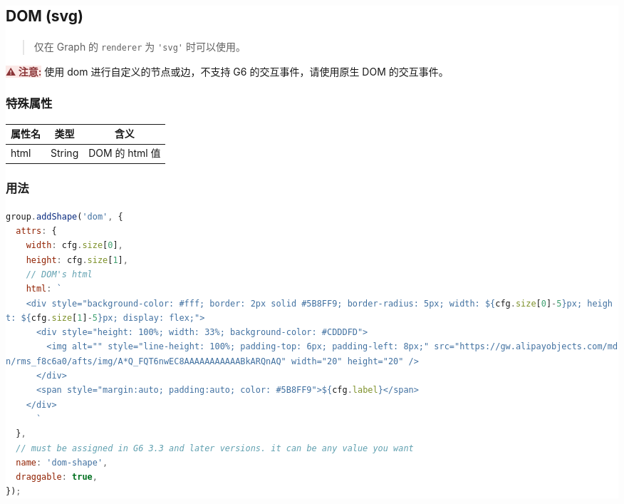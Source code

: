 ## DOM (svg)

> 仅在 Graph 的 `renderer` 为 `'svg'` 时可以使用。

<span style="background-color: rgb(251, 233, 231); color: rgb(139, 53, 56)"><strong>⚠️ 注意:</strong></span> 使用 dom 进行自定义的节点或边，不支持 G6 的交互事件，请使用原生 DOM 的交互事件。

### 特殊属性

| 属性名 | 类型 | 含义 |
| --- | --- | --- |
| html | String | DOM 的 html 值 |

### 用法

```javascript
group.addShape('dom', {
  attrs: {
    width: cfg.size[0],
    height: cfg.size[1],
    // DOM's html
    html: `
    <div style="background-color: #fff; border: 2px solid #5B8FF9; border-radius: 5px; width: ${cfg.size[0]-5}px; height: ${cfg.size[1]-5}px; display: flex;">
      <div style="height: 100%; width: 33%; background-color: #CDDDFD">
        <img alt="" style="line-height: 100%; padding-top: 6px; padding-left: 8px;" src="https://gw.alipayobjects.com/mdn/rms_f8c6a0/afts/img/A*Q_FQT6nwEC8AAAAAAAAAAABkARQnAQ" width="20" height="20" />  
      </div>
      <span style="margin:auto; padding:auto; color: #5B8FF9">${cfg.label}</span>
    </div>
      `
  },
  // must be assigned in G6 3.3 and later versions. it can be any value you want
  name: 'dom-shape',
  draggable: true,
});
```
